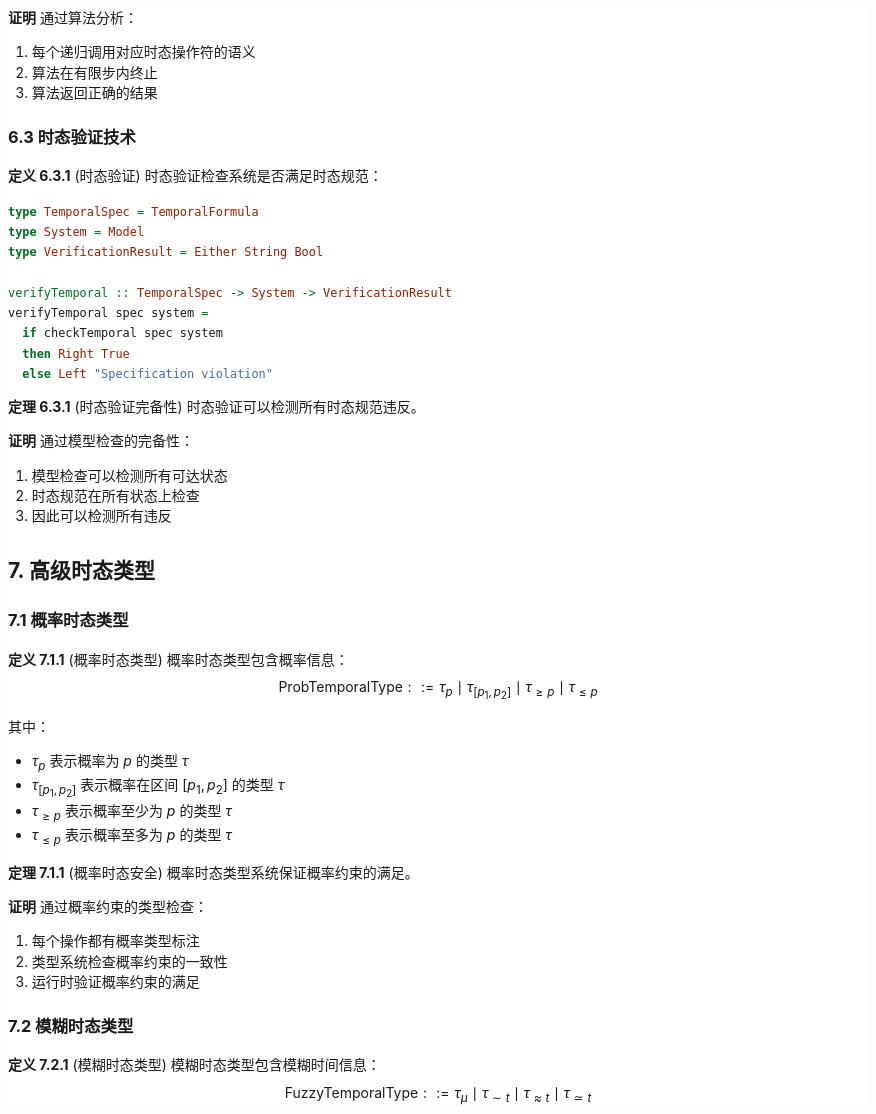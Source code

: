 **证明** 通过算法分析：

1. 每个递归调用对应时态操作符的语义
2. 算法在有限步内终止
3. 算法返回正确的结果

### 6.3 时态验证技术

**定义 6.3.1** (时态验证) 时态验证检查系统是否满足时态规范：

```haskell
type TemporalSpec = TemporalFormula
type System = Model
type VerificationResult = Either String Bool

verifyTemporal :: TemporalSpec -> System -> VerificationResult
verifyTemporal spec system = 
  if checkTemporal spec system
  then Right True
  else Left "Specification violation"
```

**定理 6.3.1** (时态验证完备性) 时态验证可以检测所有时态规范违反。

**证明** 通过模型检查的完备性：

1. 模型检查可以检测所有可达状态
2. 时态规范在所有状态上检查
3. 因此可以检测所有违反

## 7. 高级时态类型

### 7.1 概率时态类型

**定义 7.1.1** (概率时态类型) 概率时态类型包含概率信息：
$$\text{ProbTemporalType} ::= \tau_{p} \mid \tau_{[p_1, p_2]} \mid \tau_{\geq p} \mid \tau_{\leq p}$$

其中：
- $\tau_{p}$ 表示概率为 $p$ 的类型 $\tau$
- $\tau_{[p_1, p_2]}$ 表示概率在区间 $[p_1, p_2]$ 的类型 $\tau$
- $\tau_{\geq p}$ 表示概率至少为 $p$ 的类型 $\tau$
- $\tau_{\leq p}$ 表示概率至多为 $p$ 的类型 $\tau$

**定理 7.1.1** (概率时态安全) 概率时态类型系统保证概率约束的满足。

**证明** 通过概率约束的类型检查：

1. 每个操作都有概率类型标注
2. 类型系统检查概率约束的一致性
3. 运行时验证概率约束的满足

### 7.2 模糊时态类型

**定义 7.2.1** (模糊时态类型) 模糊时态类型包含模糊时间信息：
$$\text{FuzzyTemporalType} ::= \tau_{\mu} \mid \tau_{\sim t} \mid \tau_{\approx t} \mid \tau_{\simeq t}$$
